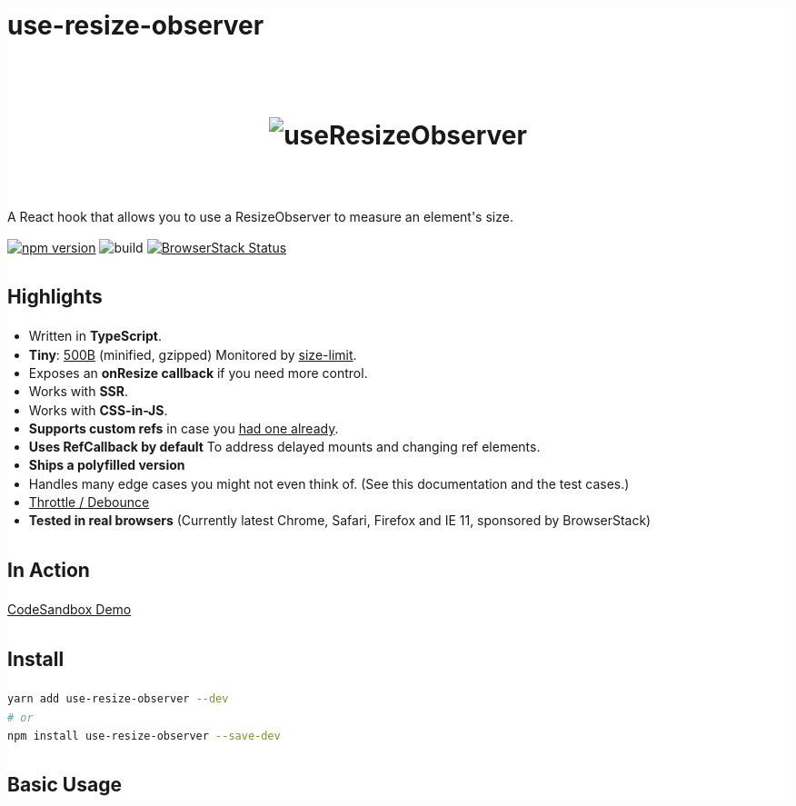 # use-resize-observer

<h1 align="center">
	<br>
	<img width="250" src="https://raw.githubusercontent.com/ZeeCoder/use-resize-observer/master/media/Logo.png" alt="useResizeObserver">
	<br>
    <br>
</h1>

A React hook that allows you to use a ResizeObserver to measure an element's size.

[![npm version](https://badge.fury.io/js/use-resize-observer.svg)](https://npmjs.com/package/use-resize-observer)
![build](https://github.com/ZeeCoder/use-resize-observer/workflows/Testing/badge.svg)
[![BrowserStack Status](https://automate.browserstack.com/badge.svg?badge_key=bTAyOUVpa3hENUgwMkJBTVhXcytCQjREangwcTJqT0czUGhRSEZta3ZwYz0tLVRSZ1NhVkdPZ01FMithOEh5ZGxoWHc9PQ==--49d9d8ad43d557894fb270c80fd1c24107a82f51)](https://automate.browserstack.com/public-build/bTAyOUVpa3hENUgwMkJBTVhXcytCQjREangwcTJqT0czUGhRSEZta3ZwYz0tLVRSZ1NhVkdPZ01FMithOEh5ZGxoWHc9PQ==--49d9d8ad43d557894fb270c80fd1c24107a82f51)

## Highlights

- Written in **TypeScript**.
- **Tiny**: [500B](.size-limit.json) (minified, gzipped) Monitored by [size-limit](https://github.com/ai/size-limit).
- Exposes an **onResize callback** if you need more control.
- Works with **SSR**.
- Works with **CSS-in-JS**.
- **Supports custom refs** in case you [had one already](#passing-in-your-own-ref).
- **Uses RefCallback by default** To address delayed mounts and changing ref elements.
- **Ships a polyfilled version**
- Handles many edge cases you might not even think of.
  (See this documentation and the test cases.)
- [Throttle / Debounce](#throttle--debounce)
- **Tested in real browsers** (Currently latest Chrome, Safari, Firefox and IE 11, sponsored by BrowserStack)

## In Action

[CodeSandbox Demo](https://codesandbox.io/s/nrp0w2r5z0)

## Install

```sh
yarn add use-resize-observer --dev
# or
npm install use-resize-observer --save-dev
```

## Basic Usage
